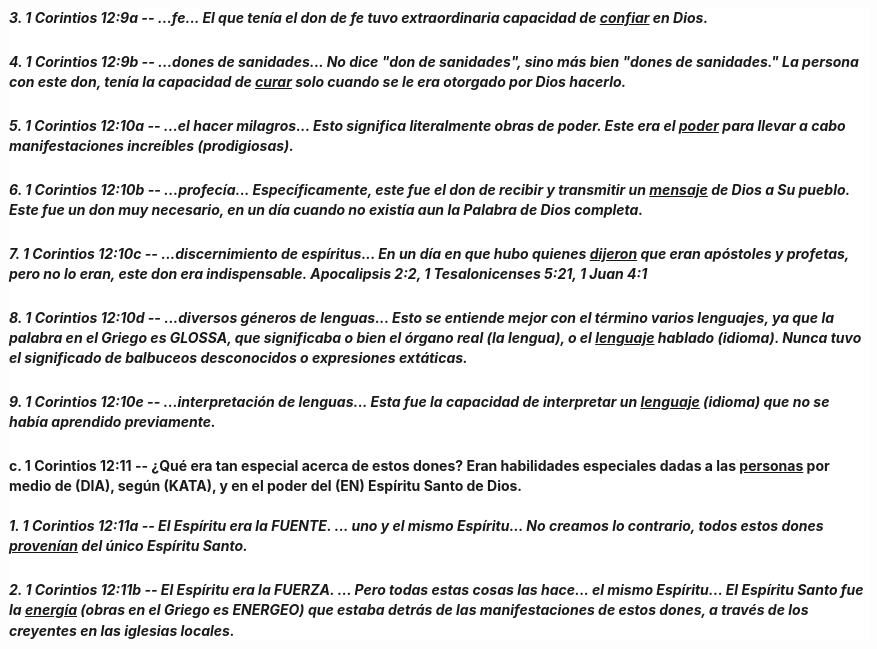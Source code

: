 #####                  3.  1 Corintios 12:9a -- ...*fe*... El que tenía el don de fe tuvo extraordinaria capacidad de __<u>confiar</u>__ en Dios.

#####                  4.  1 Corintios 12:9b -- ...*dones de sanidades*... No dice \"don de sanidades\", sino más bien \"dones de sanidades.\" La persona con este don, tenía la capacidad de __<u>curar</u>__ solo cuando se le era otorgado por Dios hacerlo.

#####                  5.  1 Corintios 12:10a -- ...*el hacer milagros*... Esto significa literalmente obras de poder. Este era el __<u>poder</u>__ para llevar a cabo manifestaciones increíbles (prodigiosas).

#####                  6.  1 Corintios 12:10b -- ...*profecía*... Específicamente, este fue el don de recibir y transmitir un __<u>mensaje</u>__ de Dios a Su pueblo. Este fue un don muy necesario, en un día cuando no existía aun la Palabra de Dios completa.

#####                  7.  1 Corintios 12:10c -- ...*discernimiento de espíritus*... En un día en que hubo quienes __<u>dijeron</u>__ que eran apóstoles y profetas, pero no lo eran, este don era indispensable. Apocalipsis 2:2, 1 Tesalonicenses 5:21, 1 Juan 4:1

#####                  8.  1 Corintios 12:10d -- ...*diversos géneros de lenguas*... Esto se entiende mejor con el término *varios lenguajes*, ya que la palabra en el Griego es GLOSSA, que significaba o bien el órgano real (la lengua), o el __<u>lenguaje</u>__ hablado (idioma). Nunca tuvo el significado de balbuceos desconocidos o expresiones extáticas.

#####                  9.  1 Corintios 12:10e -- ...*interpretación de lenguas*... Esta fue la capacidad de interpretar un __<u>lenguaje</u>__ (idioma) que no se había aprendido previamente.

####              c.  1 Corintios 12:11 -- ¿Qué era tan especial acerca de estos dones? Eran habilidades especiales dadas a las __<u>personas</u>__ por medio de (**DIA**), según (**KATA**), y en el poder del (**EN**) Espíritu Santo de Dios.

#####                  1.  1 Corintios 12:11a -- **El Espíritu era la FUENTE**. ... *uno y el mismo Espíritu...* No creamos lo contrario, todos estos dones __<u>provenían</u>__ del único Espíritu Santo.

#####                  2.  1 Corintios 12:11b -- **El Espíritu era la FUERZA**. ... *Pero todas estas cosas las hace... el mismo Espíritu*... El Espíritu Santo fue la __<u>energía</u>__ (obras en el Griego es ENERGEO) que estaba detrás de las manifestaciones de estos dones, a través de los creyentes en las iglesias locales.
